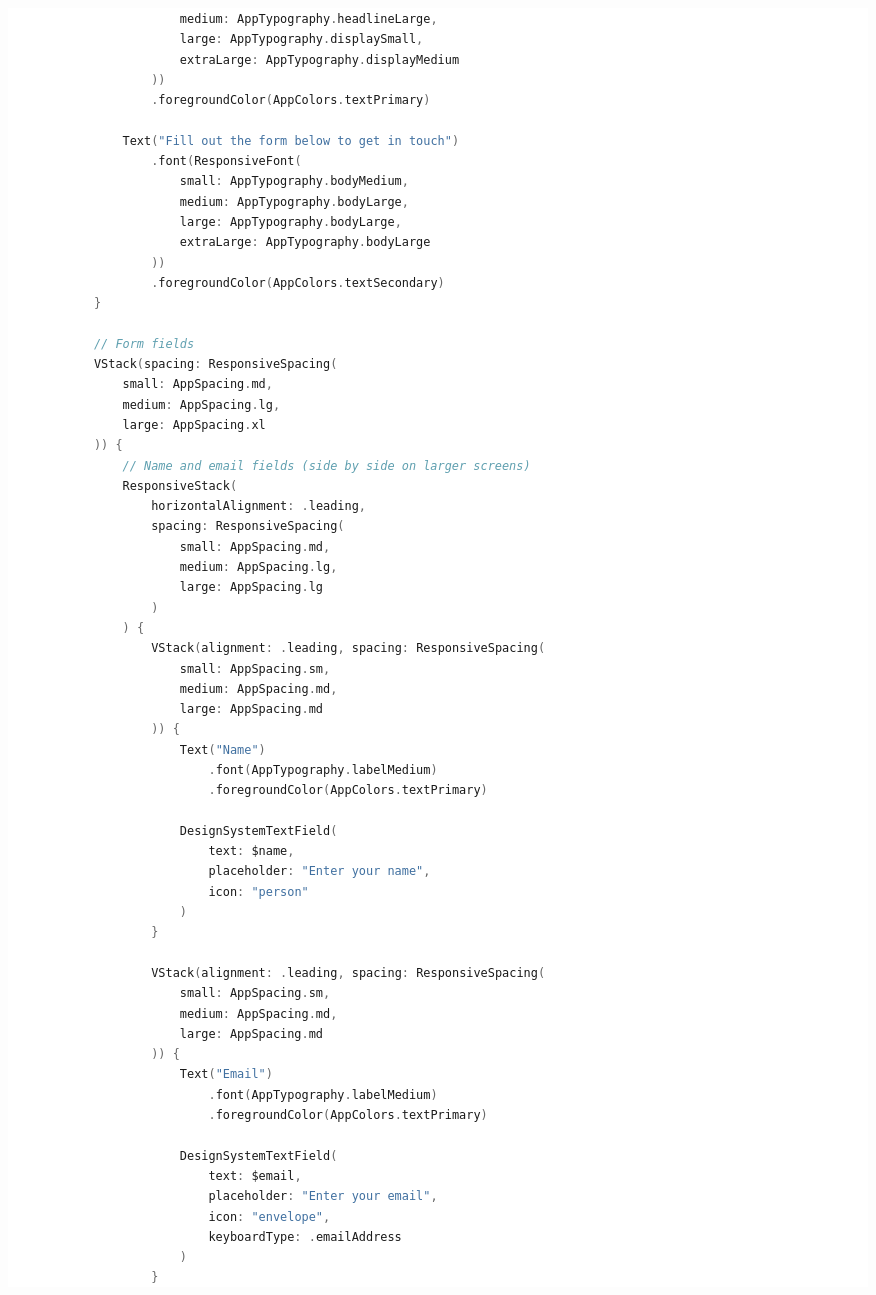 ```swift
                        medium: AppTypography.headlineLarge,
                        large: AppTypography.displaySmall,
                        extraLarge: AppTypography.displayMedium
                    ))
                    .foregroundColor(AppColors.textPrimary)
                
                Text("Fill out the form below to get in touch")
                    .font(ResponsiveFont(
                        small: AppTypography.bodyMedium,
                        medium: AppTypography.bodyLarge,
                        large: AppTypography.bodyLarge,
                        extraLarge: AppTypography.bodyLarge
                    ))
                    .foregroundColor(AppColors.textSecondary)
            }
            
            // Form fields
            VStack(spacing: ResponsiveSpacing(
                small: AppSpacing.md,
                medium: AppSpacing.lg,
                large: AppSpacing.xl
            )) {
                // Name and email fields (side by side on larger screens)
                ResponsiveStack(
                    horizontalAlignment: .leading,
                    spacing: ResponsiveSpacing(
                        small: AppSpacing.md,
                        medium: AppSpacing.lg,
                        large: AppSpacing.lg
                    )
                ) {
                    VStack(alignment: .leading, spacing: ResponsiveSpacing(
                        small: AppSpacing.sm,
                        medium: AppSpacing.md,
                        large: AppSpacing.md
                    )) {
                        Text("Name")
                            .font(AppTypography.labelMedium)
                            .foregroundColor(AppColors.textPrimary)
                        
                        DesignSystemTextField(
                            text: $name,
                            placeholder: "Enter your name",
                            icon: "person"
                        )
                    }
                    
                    VStack(alignment: .leading, spacing: ResponsiveSpacing(
                        small: AppSpacing.sm,
                        medium: AppSpacing.md,
                        large: AppSpacing.md
                    )) {
                        Text("Email")
                            .font(AppTypography.labelMedium)
                            .foregroundColor(AppColors.textPrimary)
                        
                        DesignSystemTextField(
                            text: $email,
                            placeholder: "Enter your email",
                            icon: "envelope",
                            keyboardType: .emailAddress
                        )
                    }
```